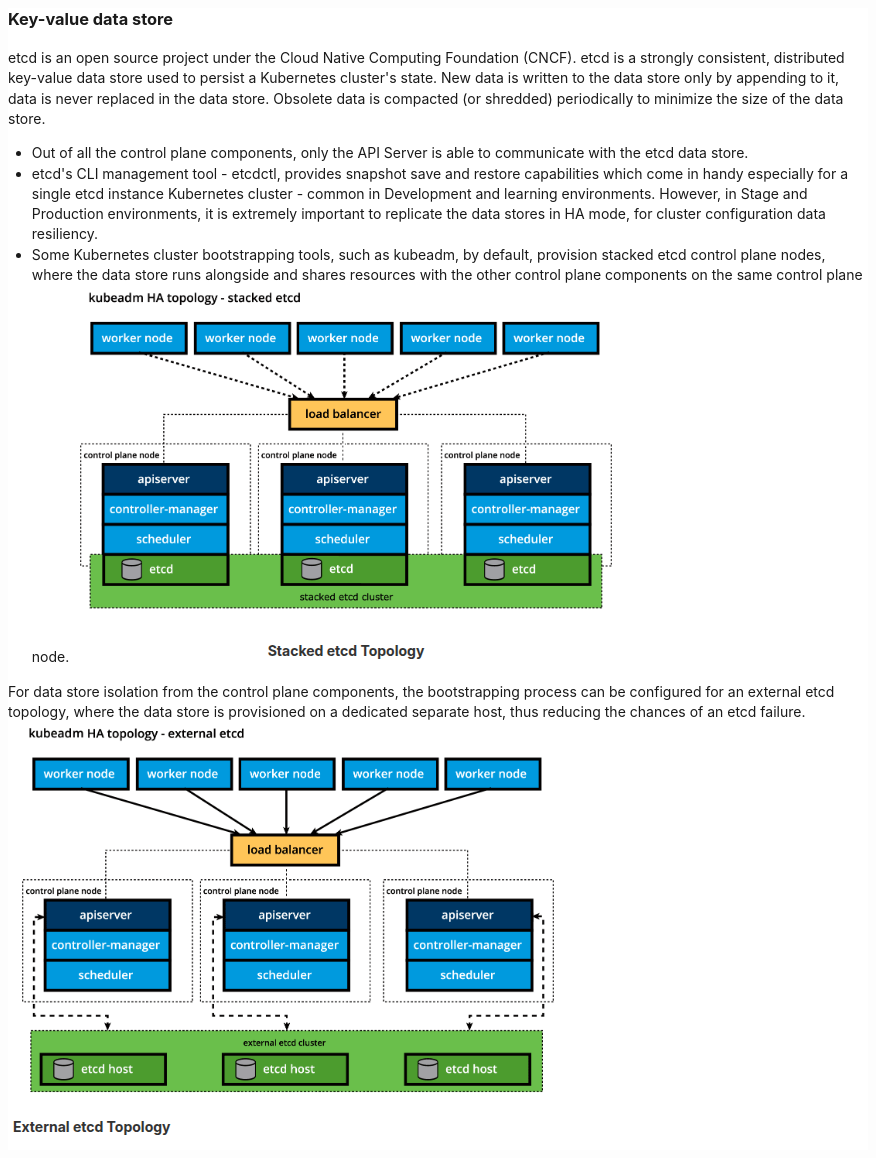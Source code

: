 ### Key-value data store
etcd is an open source project under the Cloud Native Computing Foundation (CNCF). etcd is a strongly consistent, distributed key-value data store used to persist a Kubernetes cluster's state. New data is written to the data store only by appending to it, data is never replaced in the data store. Obsolete data is compacted (or shredded) periodically to minimize the size of the data store.
- Out of all the control plane components, only the API Server is able to communicate with the etcd data store.
- etcd's CLI management tool - etcdctl, provides snapshot save and restore capabilities which come in handy especially for a single etcd instance Kubernetes cluster - common in Development and learning environments. However, in Stage and Production environments, it is extremely important to replicate the data stores in HA mode, for cluster configuration data resiliency.
- Some Kubernetes cluster bootstrapping tools, such as kubeadm, by default, provision stacked etcd control plane nodes, where the data store runs alongside and shares resources with the other control plane components on the same control plane node.
![stacked etcd topology](/Images/stacked%20etcd%20topology.png)

For data store isolation from the control plane components, the bootstrapping process can be configured for an external etcd topology, where the data store is provisioned on a dedicated separate host, thus reducing the chances of an etcd failure.
![external etcd topology](/Images/external%20etcd%20topology.png)
